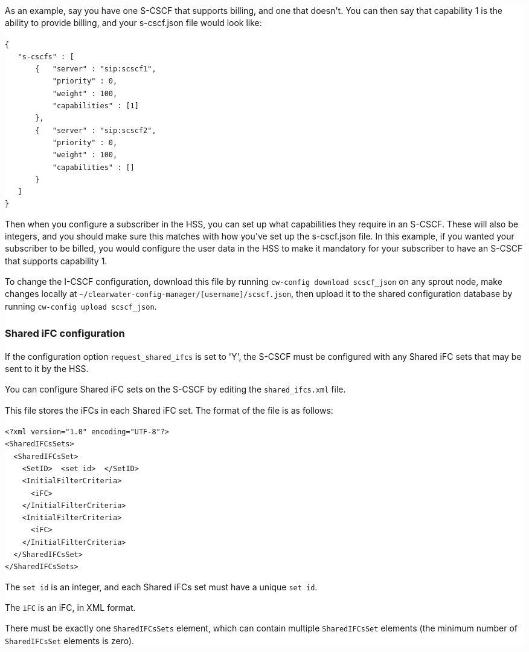 As an example, say you have one S-CSCF that supports billing, and one that doesn't. You can then say that capability 1 is the ability to provide billing, and your s-cscf.json file would look like:

    {
       "s-cscfs" : [
           {   "server" : "sip:scscf1",
               "priority" : 0,
               "weight" : 100,
               "capabilities" : [1]
           },
           {   "server" : "sip:scscf2",
               "priority" : 0,
               "weight" : 100,
               "capabilities" : []
           }
       ]
    }

Then when you configure a subscriber in the HSS, you can set up what capabilities they require in an S-CSCF. These will also be integers, and you should make sure this matches with how you've set up the s-cscf.json file. In this example, if you wanted your subscriber to be billed, you would configure the user data in the HSS to make it mandatory for your subscriber to have an S-CSCF that supports capability 1.

To change the I-CSCF configuration, download this file by running `cw-config download scscf_json` on any sprout node, make changes locally at `~/clearwater-config-manager/[username]/scscf.json`, then upload it to the shared configuration database by running `cw-config upload scscf_json`.

### Shared iFC configuration

If the configuration option `request_shared_ifcs` is set to 'Y', the S-CSCF must be configured with any Shared iFC sets that may be sent to it by the HSS.

You can configure Shared iFC sets on the S-CSCF by editing the `shared_ifcs.xml` file.

This file stores the iFCs in each Shared iFC set. The format of the file is as follows:

    <?xml version="1.0" encoding="UTF-8"?>
    <SharedIFCsSets>
      <SharedIFCsSet>
        <SetID>  <set id>  </SetID>
        <InitialFilterCriteria>
          <iFC>
        </InitialFilterCriteria>
        <InitialFilterCriteria>
          <iFC>
        </InitialFilterCriteria>
      </SharedIFCsSet>
    </SharedIFCsSets>

The `set id` is an integer, and each Shared iFCs set must have a unique `set id`.

The `iFC` is an iFC, in XML format.

There must be exactly one `SharedIFCsSets` element, which can contain multiple `SharedIFCsSet` elements (the minimum number of `SharedIFCsSet` elements is zero).
